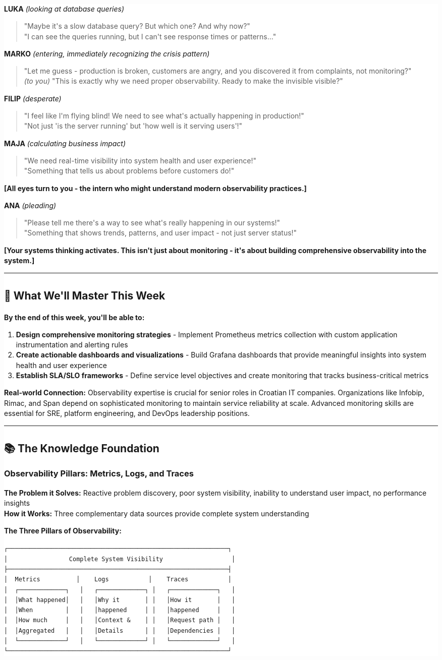 **LUKA** *(looking at database queries)*  
> "Maybe it's a slow database query? But which one? And why now?"  
> "I can see the queries running, but I can't see response times or patterns..."

**MARKO** *(entering, immediately recognizing the crisis pattern)*  
> "Let me guess - production is broken, customers are angry, and you discovered it from complaints, not monitoring?"  
> *(to you)* "This is exactly why we need proper observability. Ready to make the invisible visible?"

**FILIP** *(desperate)*  
> "I feel like I'm flying blind! We need to see what's actually happening in production!"  
> "Not just 'is the server running' but 'how well is it serving users'!"

**MAJA** *(calculating business impact)*  
> "We need real-time visibility into system health and user experience!"  
> "Something that tells us about problems before customers do!"

**[All eyes turn to you - the intern who might understand modern observability practices.]**

**ANA** *(pleading)*  
> "Please tell me there's a way to see what's really happening in our systems!"  
> "Something that shows trends, patterns, and user impact - not just server status!"

**[Your systems thinking activates. This isn't just about monitoring - it's about building comprehensive observability into the system.]**

---

## 🎯 What We'll Master This Week
**By the end of this week, you'll be able to:**
1. **Design comprehensive monitoring strategies** - Implement Prometheus metrics collection with custom application instrumentation and alerting rules
2. **Create actionable dashboards and visualizations** - Build Grafana dashboards that provide meaningful insights into system health and user experience
3. **Establish SLA/SLO frameworks** - Define service level objectives and create monitoring that tracks business-critical metrics

**Real-world Connection:** Observability expertise is crucial for senior roles in Croatian IT companies. Organizations like Infobip, Rimac, and Span depend on sophisticated monitoring to maintain service reliability at scale. Advanced monitoring skills are essential for SRE, platform engineering, and DevOps leadership positions.

---

## 📚 The Knowledge Foundation

### Observability Pillars: Metrics, Logs, and Traces
**The Problem it Solves:** Reactive problem discovery, poor system visibility, inability to understand user impact, no performance insights  
**How it Works:** Three complementary data sources provide complete system understanding

**The Three Pillars of Observability:**
```
┌─────────────────────────────────────────────────────────────┐
│                 Complete System Visibility                   │
├─────────────────────────────────────────────────────────────┤
│  Metrics          │    Logs           │    Traces           │
│  ┌─────────────┐   │   ┌─────────────┐ │   ┌─────────────┐   │
│  │What happened│   │   │Why it       │ │   │How it       │   │
│  │When         │   │   │happened     │ │   │happened     │   │
│  │How much     │   │   │Context &    │ │   │Request path │   │
│  │Aggregated   │   │   │Details      │ │   │Dependencies │   │
│  └─────────────┘   │   └─────────────┘ │   └─────────────┘   │
└─────────────────────────────────────────────────────────────┘
```
